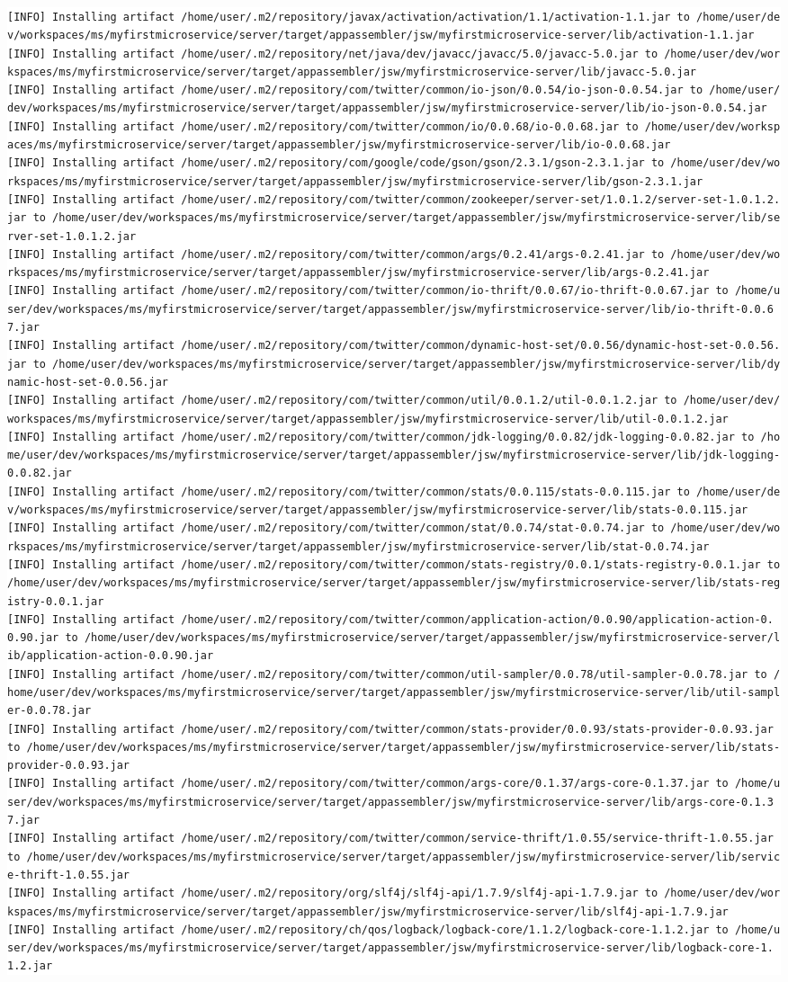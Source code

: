     [INFO] Installing artifact /home/user/.m2/repository/javax/activation/activation/1.1/activation-1.1.jar to /home/user/dev/workspaces/ms/myfirstmicroservice/server/target/appassembler/jsw/myfirstmicroservice-server/lib/activation-1.1.jar
    [INFO] Installing artifact /home/user/.m2/repository/net/java/dev/javacc/javacc/5.0/javacc-5.0.jar to /home/user/dev/workspaces/ms/myfirstmicroservice/server/target/appassembler/jsw/myfirstmicroservice-server/lib/javacc-5.0.jar
    [INFO] Installing artifact /home/user/.m2/repository/com/twitter/common/io-json/0.0.54/io-json-0.0.54.jar to /home/user/dev/workspaces/ms/myfirstmicroservice/server/target/appassembler/jsw/myfirstmicroservice-server/lib/io-json-0.0.54.jar
    [INFO] Installing artifact /home/user/.m2/repository/com/twitter/common/io/0.0.68/io-0.0.68.jar to /home/user/dev/workspaces/ms/myfirstmicroservice/server/target/appassembler/jsw/myfirstmicroservice-server/lib/io-0.0.68.jar
    [INFO] Installing artifact /home/user/.m2/repository/com/google/code/gson/gson/2.3.1/gson-2.3.1.jar to /home/user/dev/workspaces/ms/myfirstmicroservice/server/target/appassembler/jsw/myfirstmicroservice-server/lib/gson-2.3.1.jar
    [INFO] Installing artifact /home/user/.m2/repository/com/twitter/common/zookeeper/server-set/1.0.1.2/server-set-1.0.1.2.jar to /home/user/dev/workspaces/ms/myfirstmicroservice/server/target/appassembler/jsw/myfirstmicroservice-server/lib/server-set-1.0.1.2.jar
    [INFO] Installing artifact /home/user/.m2/repository/com/twitter/common/args/0.2.41/args-0.2.41.jar to /home/user/dev/workspaces/ms/myfirstmicroservice/server/target/appassembler/jsw/myfirstmicroservice-server/lib/args-0.2.41.jar
    [INFO] Installing artifact /home/user/.m2/repository/com/twitter/common/io-thrift/0.0.67/io-thrift-0.0.67.jar to /home/user/dev/workspaces/ms/myfirstmicroservice/server/target/appassembler/jsw/myfirstmicroservice-server/lib/io-thrift-0.0.67.jar
    [INFO] Installing artifact /home/user/.m2/repository/com/twitter/common/dynamic-host-set/0.0.56/dynamic-host-set-0.0.56.jar to /home/user/dev/workspaces/ms/myfirstmicroservice/server/target/appassembler/jsw/myfirstmicroservice-server/lib/dynamic-host-set-0.0.56.jar
    [INFO] Installing artifact /home/user/.m2/repository/com/twitter/common/util/0.0.1.2/util-0.0.1.2.jar to /home/user/dev/workspaces/ms/myfirstmicroservice/server/target/appassembler/jsw/myfirstmicroservice-server/lib/util-0.0.1.2.jar
    [INFO] Installing artifact /home/user/.m2/repository/com/twitter/common/jdk-logging/0.0.82/jdk-logging-0.0.82.jar to /home/user/dev/workspaces/ms/myfirstmicroservice/server/target/appassembler/jsw/myfirstmicroservice-server/lib/jdk-logging-0.0.82.jar
    [INFO] Installing artifact /home/user/.m2/repository/com/twitter/common/stats/0.0.115/stats-0.0.115.jar to /home/user/dev/workspaces/ms/myfirstmicroservice/server/target/appassembler/jsw/myfirstmicroservice-server/lib/stats-0.0.115.jar
    [INFO] Installing artifact /home/user/.m2/repository/com/twitter/common/stat/0.0.74/stat-0.0.74.jar to /home/user/dev/workspaces/ms/myfirstmicroservice/server/target/appassembler/jsw/myfirstmicroservice-server/lib/stat-0.0.74.jar
    [INFO] Installing artifact /home/user/.m2/repository/com/twitter/common/stats-registry/0.0.1/stats-registry-0.0.1.jar to /home/user/dev/workspaces/ms/myfirstmicroservice/server/target/appassembler/jsw/myfirstmicroservice-server/lib/stats-registry-0.0.1.jar
    [INFO] Installing artifact /home/user/.m2/repository/com/twitter/common/application-action/0.0.90/application-action-0.0.90.jar to /home/user/dev/workspaces/ms/myfirstmicroservice/server/target/appassembler/jsw/myfirstmicroservice-server/lib/application-action-0.0.90.jar
    [INFO] Installing artifact /home/user/.m2/repository/com/twitter/common/util-sampler/0.0.78/util-sampler-0.0.78.jar to /home/user/dev/workspaces/ms/myfirstmicroservice/server/target/appassembler/jsw/myfirstmicroservice-server/lib/util-sampler-0.0.78.jar
    [INFO] Installing artifact /home/user/.m2/repository/com/twitter/common/stats-provider/0.0.93/stats-provider-0.0.93.jar to /home/user/dev/workspaces/ms/myfirstmicroservice/server/target/appassembler/jsw/myfirstmicroservice-server/lib/stats-provider-0.0.93.jar
    [INFO] Installing artifact /home/user/.m2/repository/com/twitter/common/args-core/0.1.37/args-core-0.1.37.jar to /home/user/dev/workspaces/ms/myfirstmicroservice/server/target/appassembler/jsw/myfirstmicroservice-server/lib/args-core-0.1.37.jar
    [INFO] Installing artifact /home/user/.m2/repository/com/twitter/common/service-thrift/1.0.55/service-thrift-1.0.55.jar to /home/user/dev/workspaces/ms/myfirstmicroservice/server/target/appassembler/jsw/myfirstmicroservice-server/lib/service-thrift-1.0.55.jar
    [INFO] Installing artifact /home/user/.m2/repository/org/slf4j/slf4j-api/1.7.9/slf4j-api-1.7.9.jar to /home/user/dev/workspaces/ms/myfirstmicroservice/server/target/appassembler/jsw/myfirstmicroservice-server/lib/slf4j-api-1.7.9.jar
    [INFO] Installing artifact /home/user/.m2/repository/ch/qos/logback/logback-core/1.1.2/logback-core-1.1.2.jar to /home/user/dev/workspaces/ms/myfirstmicroservice/server/target/appassembler/jsw/myfirstmicroservice-server/lib/logback-core-1.1.2.jar